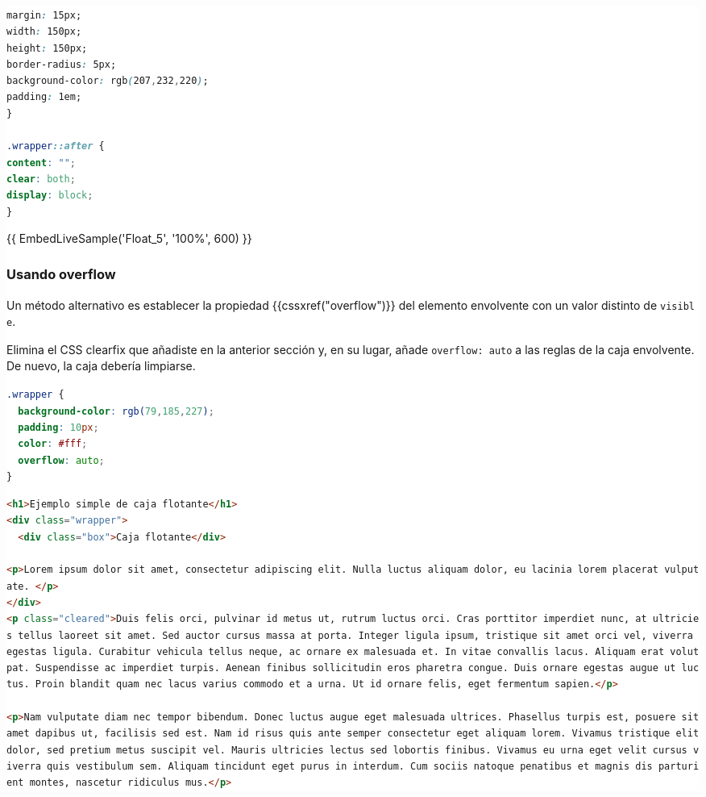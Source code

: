 ```css hidden
margin: 15px;
width: 150px;
height: 150px;
border-radius: 5px;
background-color: rgb(207,232,220);
padding: 1em;
}

.wrapper::after {
content: "";
clear: both;
display: block;
}
```

{{ EmbedLiveSample('Float_5', '100%', 600) }}

### Usando overflow

Un método alternativo es establecer la propiedad {{cssxref("overflow")}} del elemento envolvente con un valor distinto de `visible`.

Elimina el CSS clearfix que añadiste en la anterior sección y, en su lugar, añade `overflow: auto` a las reglas de la caja envolvente. De nuevo, la caja debería limpiarse.

```css
.wrapper {
  background-color: rgb(79,185,227);
  padding: 10px;
  color: #fff;
  overflow: auto;
}
```

```html hidden
<h1>Ejemplo simple de caja flotante</h1>
<div class="wrapper">
  <div class="box">Caja flotante</div>

<p>Lorem ipsum dolor sit amet, consectetur adipiscing elit. Nulla luctus aliquam dolor, eu lacinia lorem placerat vulputate. </p>
</div>
<p class="cleared">Duis felis orci, pulvinar id metus ut, rutrum luctus orci. Cras porttitor imperdiet nunc, at ultricies tellus laoreet sit amet. Sed auctor cursus massa at porta. Integer ligula ipsum, tristique sit amet orci vel, viverra egestas ligula. Curabitur vehicula tellus neque, ac ornare ex malesuada et. In vitae convallis lacus. Aliquam erat volutpat. Suspendisse ac imperdiet turpis. Aenean finibus sollicitudin eros pharetra congue. Duis ornare egestas augue ut luctus. Proin blandit quam nec lacus varius commodo et a urna. Ut id ornare felis, eget fermentum sapien.</p>

<p>Nam vulputate diam nec tempor bibendum. Donec luctus augue eget malesuada ultrices. Phasellus turpis est, posuere sit amet dapibus ut, facilisis sed est. Nam id risus quis ante semper consectetur eget aliquam lorem. Vivamus tristique elit dolor, sed pretium metus suscipit vel. Mauris ultricies lectus sed lobortis finibus. Vivamus eu urna eget velit cursus viverra quis vestibulum sem. Aliquam tincidunt eget purus in interdum. Cum sociis natoque penatibus et magnis dis parturient montes, nascetur ridiculus mus.</p>
```
